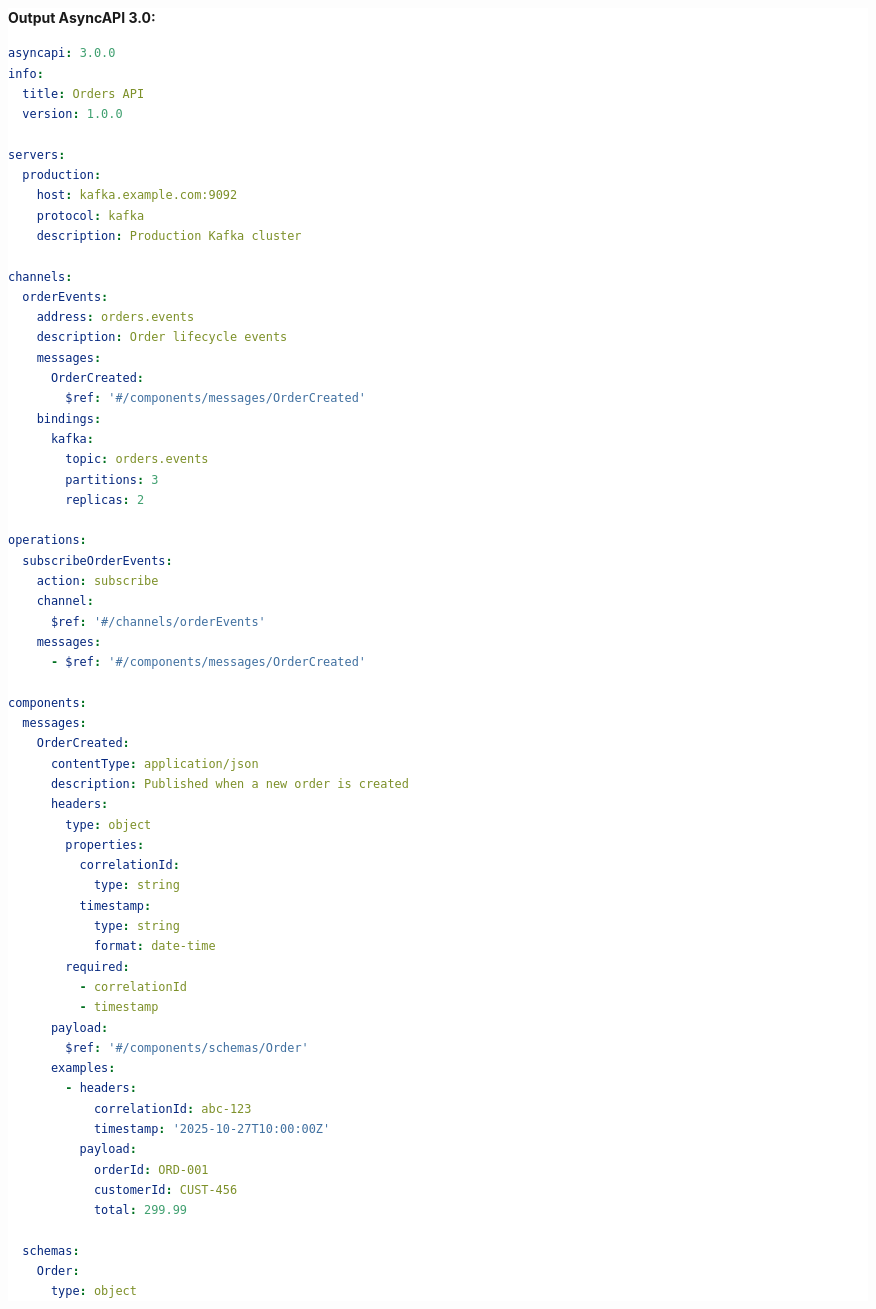 **Output AsyncAPI 3.0:**
```yaml
asyncapi: 3.0.0
info:
  title: Orders API
  version: 1.0.0

servers:
  production:
    host: kafka.example.com:9092
    protocol: kafka
    description: Production Kafka cluster

channels:
  orderEvents:
    address: orders.events
    description: Order lifecycle events
    messages:
      OrderCreated:
        $ref: '#/components/messages/OrderCreated'
    bindings:
      kafka:
        topic: orders.events
        partitions: 3
        replicas: 2

operations:
  subscribeOrderEvents:
    action: subscribe
    channel:
      $ref: '#/channels/orderEvents'
    messages:
      - $ref: '#/components/messages/OrderCreated'

components:
  messages:
    OrderCreated:
      contentType: application/json
      description: Published when a new order is created
      headers:
        type: object
        properties:
          correlationId:
            type: string
          timestamp:
            type: string
            format: date-time
        required:
          - correlationId
          - timestamp
      payload:
        $ref: '#/components/schemas/Order'
      examples:
        - headers:
            correlationId: abc-123
            timestamp: '2025-10-27T10:00:00Z'
          payload:
            orderId: ORD-001
            customerId: CUST-456
            total: 299.99

  schemas:
    Order:
      type: object
```